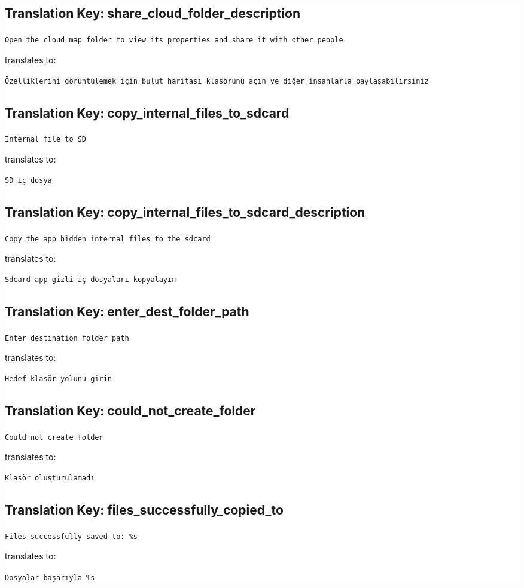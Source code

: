 
## Translation Key: share_cloud_folder_description
```
Open the cloud map folder to view its properties and share it with other people
```
translates to:
```
Özelliklerini görüntülemek için bulut haritası klasörünü açın ve diğer insanlarla paylaşabilirsiniz
```


## Translation Key: copy_internal_files_to_sdcard
```
Internal file to SD
```
translates to:
```
SD iç dosya
```


## Translation Key: copy_internal_files_to_sdcard_description
```
Copy the app hidden internal files to the sdcard
```
translates to:
```
Sdcard app gizli iç dosyaları kopyalayın
```


## Translation Key: enter_dest_folder_path
```
Enter destination folder path
```
translates to:
```
Hedef klasör yolunu girin
```


## Translation Key: could_not_create_folder
```
Could not create folder
```
translates to:
```
Klasör oluşturulamadı
```


## Translation Key: files_successfully_copied_to
```
Files successfully saved to: %s
```
translates to:
```
Dosyalar başarıyla %s
```
